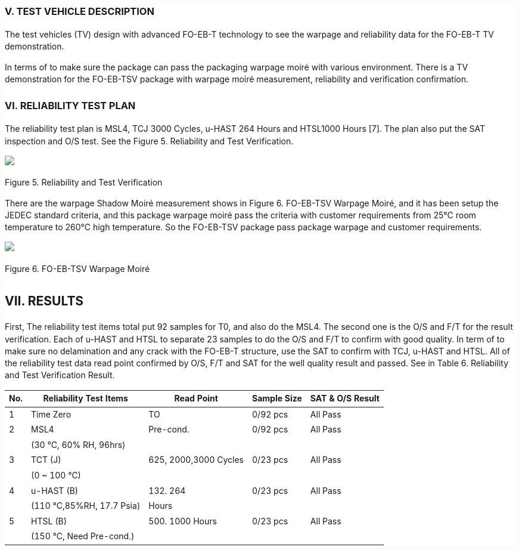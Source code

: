 ### V. **TEST VEHICLE DESCRIPTION**

The test vehicles (TV) design with advanced FO-EB-T technology to see the warpage and reliability data for the FO-EB-T TV demonstration.

In terms of to make sure the package can pass the packaging warpage moiré with various environment. There is a TV demonstration for the FO-EB-TSV package with warpage moiré measurement, reliability and verification confirmation.

### VI. **RELIABILITY TEST PLAN**

The reliability test plan is MSL4, TCJ 3000 Cycles, u-HAST 264 Hours and HTSL1000 Hours [7]. The plan also put the SAT inspection and O/S test. See the Figure 5. Reliability and Test Verification.

![](_page_3_Figure_8.png)

Figure 5. Reliability and Test Verification

There are the warpage Shadow Moiré measurement shows in Figure 6. FO-EB-TSV Warpage Moiré, and it has been setup the JEDEC standard criteria, and this package warpage moiré pass the criteria with customer requirements from 25℃ room temperature to 260℃ high temperature. So the FO-EB-TSV package pass package warpage and customer requirements.

![](_page_3_Figure_12.png)

Figure 6. FO-EB-TSV Warpage Moiré

## **VII. RESULTS**

First, The reliability test items total put 92 samples for T0, and also do the MSL4. The second one is the O/S and F/T for the result verification. Each of u-HAST and HTSL to separate 23 samples to do the O/S and F/T to confirm with good quality. In term of to make sure no delamination and any crack with the FO-EB-T structure, use the SAT to confirm with TCJ, u-HAST and HTSL. All of the reliability test data read point confirmed by O/S, F/T and SAT for the well quality result and passed. See in Table 6. Reliability and Test Verification Result.

| No. | Reliability Test Items | Read Point | Sample Size | SAT & O/S Result |
| --- | --- | --- | --- | --- |
| 1 | Time Zero | TO | 0/92 pcs | All Pass |
| 2 | MSL4 | Pre-cond. | 0/92 pcs | All Pass |
|  | (30 ℃, 60% RH, 96hrs) |  |  |  |
| 3 | TCT (J) | 625, 2000,3000 Cycles | 0/23 pcs | All Pass |
|  | (0 ~ 100 °C) |  |  |  |
| 4 | u-HAST (B) | 132. 264 | 0/23 pcs | All Pass |
|  | (110 °C,85%RH, 17.7 Psia) | Hours |  |  |
| 5 | HTSL (B) | 500. 1000 Hours | 0/23 pcs | All Pass |
|  | (150 ℃, Need Pre-cond.) |  |  |  |
